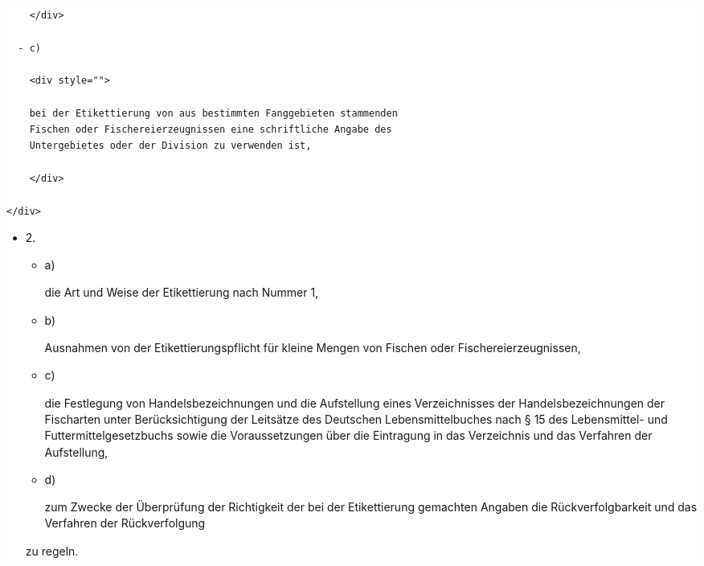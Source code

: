         </div>
    
      - c)
        
        <div style="">
        
        bei der Etikettierung von aus bestimmten Fanggebieten stammenden
        Fischen oder Fischereierzeugnissen eine schriftliche Angabe des
        Untergebietes oder der Division zu verwenden ist,
        
        </div>
    
    </div>

  - 2\.
    
    <div style="">
    
      - a)
        
        <div style="">
        
        die Art und Weise der Etikettierung nach Nummer 1,
        
        </div>
    
      - b)
        
        <div style="">
        
        Ausnahmen von der Etikettierungspflicht für kleine Mengen von
        Fischen oder Fischereierzeugnissen,
        
        </div>
    
      - c)
        
        <div style="">
        
        die Festlegung von Handelsbezeichnungen und die Aufstellung
        eines Verzeichnisses der Handelsbezeichnungen der Fischarten
        unter Berücksichtigung der Leitsätze des Deutschen
        Lebensmittelbuches nach § 15 des Lebensmittel- und
        Futtermittelgesetzbuchs sowie die Voraussetzungen über die
        Eintragung in das Verzeichnis und das Verfahren der Aufstellung,
        
        </div>
    
      - d)
        
        <div style="">
        
        zum Zwecke der Überprüfung der Richtigkeit der bei der
        Etikettierung gemachten Angaben die Rückverfolgbarkeit und das
        Verfahren der Rückverfolgung
        
        </div>
    
    </div>
    
    <div style="">
    
    zu regeln.
    